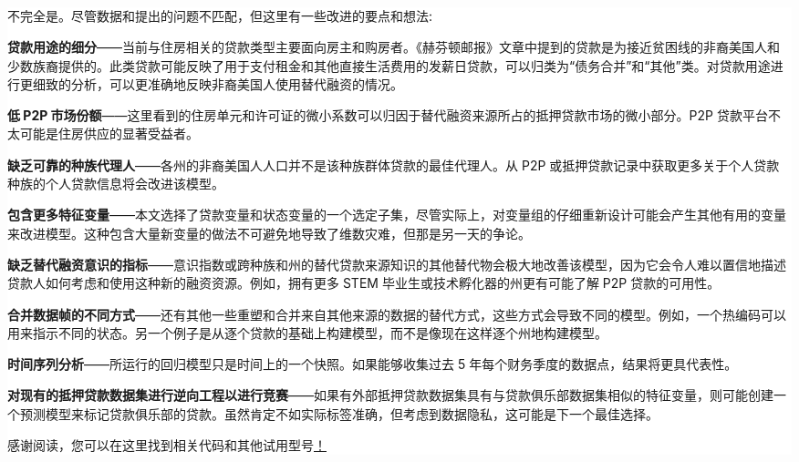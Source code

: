 不完全是。尽管数据和提出的问题不匹配，但这里有一些改进的要点和想法:

**贷款用途的细分**——当前与住房相关的贷款类型主要面向房主和购房者。《赫芬顿邮报》文章中提到的贷款是为接近贫困线的非裔美国人和少数族裔提供的。此类贷款可能反映了用于支付租金和其他直接生活费用的发薪日贷款，可以归类为“债务合并”和“其他”类。对贷款用途进行更细致的分析，可以更准确地反映非裔美国人使用替代融资的情况。

**低 P2P 市场份额**——这里看到的住房单元和许可证的微小系数可以归因于替代融资来源所占的抵押贷款市场的微小部分。P2P 贷款平台不太可能是住房供应的显著受益者。

**缺乏可靠的种族代理人**——各州的非裔美国人人口并不是该种族群体贷款的最佳代理人。从 P2P 或抵押贷款记录中获取更多关于个人贷款种族的个人贷款信息将会改进该模型。

**包含更多特征变量**——本文选择了贷款变量和状态变量的一个选定子集，尽管实际上，对变量组的仔细重新设计可能会产生其他有用的变量来改进模型。这种包含大量新变量的做法不可避免地导致了维数灾难，但那是另一天的争论。

**缺乏替代融资意识的指标**——意识指数或跨种族和州的替代贷款来源知识的其他替代物会极大地改善该模型，因为它会令人难以置信地描述贷款人如何考虑和使用这种新的融资资源。例如，拥有更多 STEM 毕业生或技术孵化器的州更有可能了解 P2P 贷款的可用性。

**合并数据帧的不同方式**——还有其他一些重塑和合并来自其他来源的数据的替代方式，这些方式会导致不同的模型。例如，一个热编码可以用来指示不同的状态。另一个例子是从逐个贷款的基础上构建模型，而不是像现在这样逐个州地构建模型。

**时间序列分析**——所运行的回归模型只是时间上的一个快照。如果能够收集过去 5 年每个财务季度的数据点，结果将更具代表性。

**对现有的抵押贷款数据集进行逆向工程以进行竞赛**——如果有外部抵押贷款数据集具有与贷款俱乐部数据集相似的特征变量，则可能创建一个预测模型来标记贷款俱乐部的贷款。虽然肯定不如实际标签准确，但考虑到数据隐私，这可能是下一个最佳选择。

感谢阅读，您可以在这里找到相关代码和其他试用型号[！](https://github.com/finnqiao/lendingclub_states)